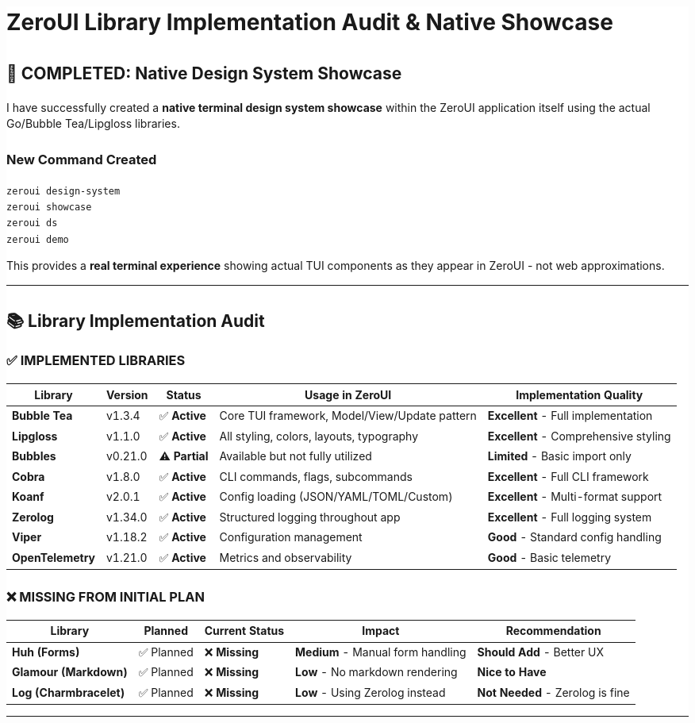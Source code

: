 # ZeroUI Library Implementation Audit & Native Showcase

## 🎯 **COMPLETED: Native Design System Showcase**

I have successfully created a **native terminal design system showcase** within the ZeroUI application itself using the actual Go/Bubble Tea/Lipgloss libraries.

### **New Command Created**
```bash
zeroui design-system
zeroui showcase  
zeroui ds
zeroui demo
```

This provides a **real terminal experience** showing actual TUI components as they appear in ZeroUI - not web approximations.

---

## 📚 **Library Implementation Audit**

### **✅ IMPLEMENTED LIBRARIES**

| Library | Version | Status | Usage in ZeroUI | Implementation Quality |
|---------|---------|--------|----------------------|----------------------|
| **Bubble Tea** | v1.3.4 | ✅ **Active** | Core TUI framework, Model/View/Update pattern | **Excellent** - Full implementation |
| **Lipgloss** | v1.1.0 | ✅ **Active** | All styling, colors, layouts, typography | **Excellent** - Comprehensive styling |
| **Bubbles** | v0.21.0 | ⚠️ **Partial** | Available but not fully utilized | **Limited** - Basic import only |
| **Cobra** | v1.8.0 | ✅ **Active** | CLI commands, flags, subcommands | **Excellent** - Full CLI framework |
| **Koanf** | v2.0.1 | ✅ **Active** | Config loading (JSON/YAML/TOML/Custom) | **Excellent** - Multi-format support |
| **Zerolog** | v1.34.0 | ✅ **Active** | Structured logging throughout app | **Excellent** - Full logging system |
| **Viper** | v1.18.2 | ✅ **Active** | Configuration management | **Good** - Standard config handling |
| **OpenTelemetry** | v1.21.0 | ✅ **Active** | Metrics and observability | **Good** - Basic telemetry |

### **❌ MISSING FROM INITIAL PLAN**

| Library | Planned | Current Status | Impact | Recommendation |
|---------|---------|----------------|---------|----------------|
| **Huh (Forms)** | ✅ Planned | ❌ **Missing** | **Medium** - Manual form handling | **Should Add** - Better UX |
| **Glamour (Markdown)** | ✅ Planned | ❌ **Missing** | **Low** - No markdown rendering | **Nice to Have** |
| **Log (Charmbracelet)** | ✅ Planned | ❌ **Missing** | **Low** - Using Zerolog instead | **Not Needed** - Zerolog is fine |

---